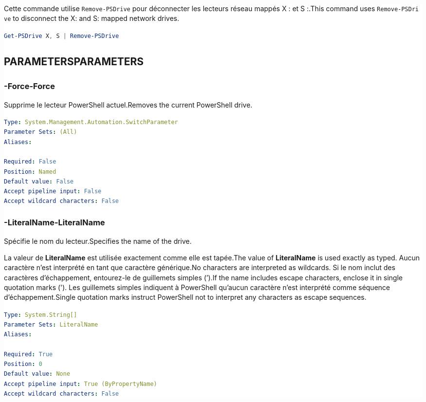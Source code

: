 <span data-ttu-id="daa4d-120">Cette commande utilise `Remove-PSDrive` pour déconnecter les lecteurs réseau mappés X : et S :.</span><span class="sxs-lookup"><span data-stu-id="daa4d-120">This command uses `Remove-PSDrive` to disconnect the X: and S: mapped network drives.</span></span>

```powershell
Get-PSDrive X, S | Remove-PSDrive
```

## <span data-ttu-id="daa4d-121">PARAMETERS</span><span class="sxs-lookup"><span data-stu-id="daa4d-121">PARAMETERS</span></span>

### <span data-ttu-id="daa4d-122">-Force</span><span class="sxs-lookup"><span data-stu-id="daa4d-122">-Force</span></span>

<span data-ttu-id="daa4d-123">Supprime le lecteur PowerShell actuel.</span><span class="sxs-lookup"><span data-stu-id="daa4d-123">Removes the current PowerShell drive.</span></span>

```yaml
Type: System.Management.Automation.SwitchParameter
Parameter Sets: (All)
Aliases:

Required: False
Position: Named
Default value: False
Accept pipeline input: False
Accept wildcard characters: False
```

### <span data-ttu-id="daa4d-124">-LiteralName</span><span class="sxs-lookup"><span data-stu-id="daa4d-124">-LiteralName</span></span>

<span data-ttu-id="daa4d-125">Spécifie le nom du lecteur.</span><span class="sxs-lookup"><span data-stu-id="daa4d-125">Specifies the name of the drive.</span></span>

<span data-ttu-id="daa4d-126">La valeur de **LiteralName** est utilisée exactement comme elle est tapée.</span><span class="sxs-lookup"><span data-stu-id="daa4d-126">The value of **LiteralName** is used exactly as typed.</span></span>
<span data-ttu-id="daa4d-127">Aucun caractère n’est interprété en tant que caractère générique.</span><span class="sxs-lookup"><span data-stu-id="daa4d-127">No characters are interpreted as wildcards.</span></span>
<span data-ttu-id="daa4d-128">Si le nom inclut des caractères d’échappement, entourez-le de guillemets simples (’).</span><span class="sxs-lookup"><span data-stu-id="daa4d-128">If the name includes escape characters, enclose it in single quotation marks (').</span></span>
<span data-ttu-id="daa4d-129">Les guillemets simples indiquent à PowerShell qu’aucun caractère n’est interprété comme séquence d’échappement.</span><span class="sxs-lookup"><span data-stu-id="daa4d-129">Single quotation marks instruct PowerShell not to interpret any characters as escape sequences.</span></span>

```yaml
Type: System.String[]
Parameter Sets: LiteralName
Aliases:

Required: True
Position: 0
Default value: None
Accept pipeline input: True (ByPropertyName)
Accept wildcard characters: False
```
